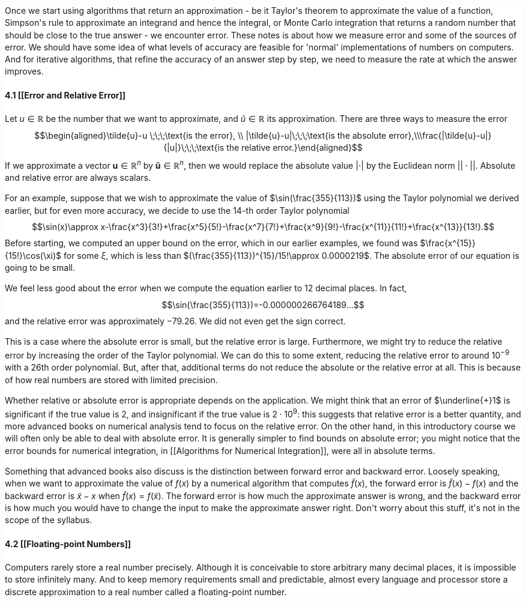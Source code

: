 Once we start using algorithms that return an approximation - be it Taylor's theorem to approximate the value of a function, Simpson's rule to approximate an integrand and hence the integral, or Monte Carlo integration that returns a random number that should be close to the true answer - we encounter error. These notes is about how we measure error and some of the sources of error. We should have some idea of what levels of accuracy are feasible for 'normal' implementations of numbers on computers. And for iterative algorithms, that refine the accuracy of an answer step by step, we need to measure the rate at which the answer improves.


#### 4.1 [[Error and Relative Error]]

Let $u \in \mathbb{R}$ be the number that we want to approximate, and $\tilde{u} \in\mathbb{R}$ its approximation. There are three ways to measure the error $$\begin{aligned}\tilde{u}-u \;\;\;\text{is the error}, \\ |\tilde{u}-u|\;\;\;\text{is the absolute error},\\\frac{|\tilde{u}-u|}{|u|}\;\;\;\text{is the relative error.}\end{aligned}$$If we approximate a vector $\mathbf{u}\in\mathbb{R}^n$ by $\mathbf{\tilde{u}}\in\mathbb{R}^n$, then we would replace the absolute value $|\cdot|$ by the Euclidean norm $||\cdot||$. Absolute and relative error are always scalars.

For an example, suppose that we wish to approximate the value of $\sin(\frac{355}{113})$ using the Taylor polynomial we derived earlier, but for even more accuracy, we decide to use the 14-th order Taylor polynomial $$\sin(x)\approx x-\frac{x^3}{3!}+\frac{x^5}{5!}-\frac{x^7}{7!}+\frac{x^9}{9!}-\frac{x^{11}}{11!}+\frac{x^{13}}{13!}.$$Before starting, we computed an upper bound on the error, which in our earlier examples, we found was $\frac{x^{15}}{15!}\cos(\xi)$ for some $\xi$, which is less than $(\frac{355}{113})^{15}/15!\approx 0.0000219$. The absolute error of our equation is going to be small.

We feel less good about the error when we compute the equation earlier to 12 decimal places. In fact, $$\sin(\frac{355}{113})=-0.000000266764189...$$and the relative error was approximately $-79.26$. We did not even get the sign correct.

This is a case where the absolute error is small, but the relative error is large. Furthermore, we might try to reduce the relative error by increasing the order of the Taylor polynomial. We can do this to some extent, reducing the relative error to around $10^{-9}$ with a 26th order polynomial. But, after that, additional terms do not reduce the absolute or the relative error at all. This is because of how real numbers are stored with limited precision.

Whether relative or absolute error is appropriate depends on the application. We might think that an error of $\underline{+}1$ is significant if the true value is $2$, and insignificant if the true value is $2\cdot 10^9$: this suggests that relative error is a better quantity, and more advanced books on numerical analysis tend to focus on the relative error. On the other hand, in this introductory course we will often only be able to deal with absolute error. It is generally simpler to find bounds on absolute error; you might notice that the error bounds for numerical integration, in [[Algorithms for Numerical Integration]], were all in absolute terms.

Something that advanced books also discuss is the distinction between forward error and backward error. Loosely speaking, when we want to approximate the value of $f(x)$ by a numerical algorithm that computes $\tilde{f}(x)$, the forward error is $\tilde{f}(x) - f(x)$ and the backward error is $\tilde{x}-x$ when $\tilde{f}(x) = f(\tilde{x})$. The forward error is how much the approximate answer is wrong, and the backward error is how much you would have to change the input to make the approximate answer right. Don't worry about this stuff, it's not in the scope of the syllabus.


#### 4.2 [[Floating-point Numbers]]

Computers rarely store a real number precisely. Although it is conceivable to store arbitrary many decimal places, it is impossible to store infinitely many. And to keep memory requirements small and predictable, almost every language and processor store a discrete approximation to a real number called a floating-point number.
